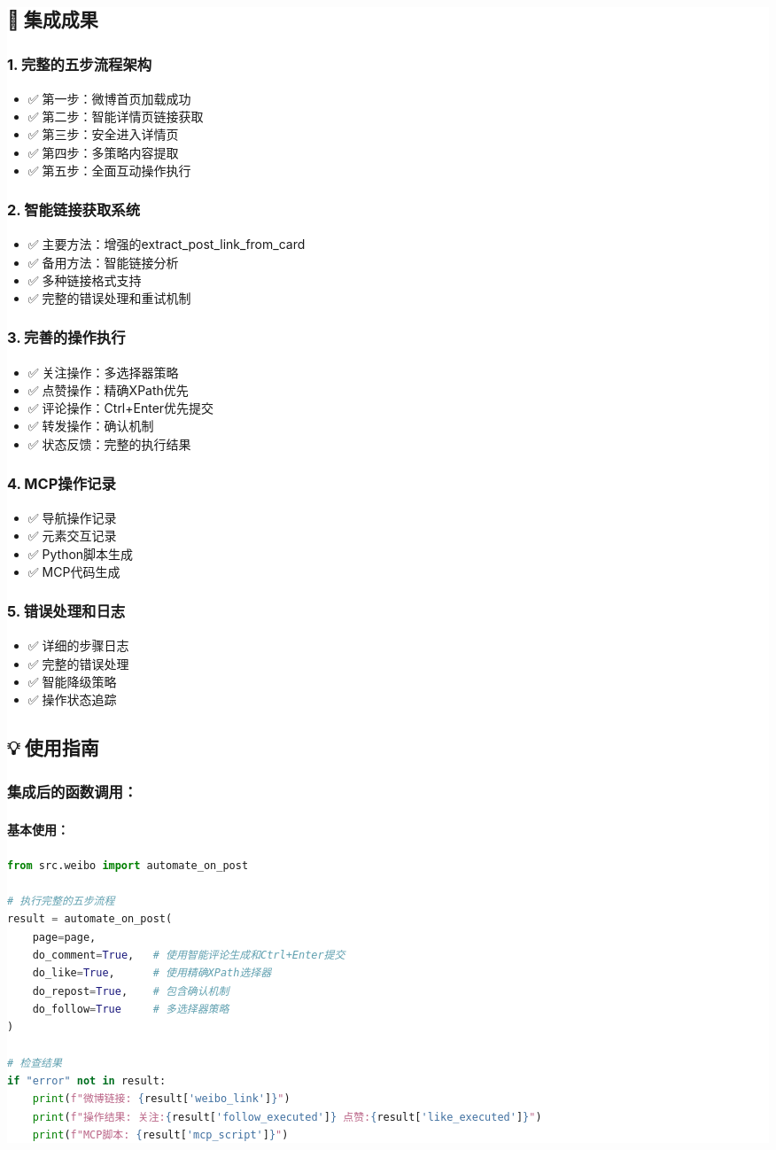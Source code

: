 ## 🚀 集成成果

### 1. **完整的五步流程架构**
- ✅ 第一步：微博首页加载成功
- ✅ 第二步：智能详情页链接获取
- ✅ 第三步：安全进入详情页
- ✅ 第四步：多策略内容提取
- ✅ 第五步：全面互动操作执行

### 2. **智能链接获取系统**
- ✅ 主要方法：增强的extract_post_link_from_card
- ✅ 备用方法：智能链接分析
- ✅ 多种链接格式支持
- ✅ 完整的错误处理和重试机制

### 3. **完善的操作执行**
- ✅ 关注操作：多选择器策略
- ✅ 点赞操作：精确XPath优先
- ✅ 评论操作：Ctrl+Enter优先提交
- ✅ 转发操作：确认机制
- ✅ 状态反馈：完整的执行结果

### 4. **MCP操作记录**
- ✅ 导航操作记录
- ✅ 元素交互记录
- ✅ Python脚本生成
- ✅ MCP代码生成

### 5. **错误处理和日志**
- ✅ 详细的步骤日志
- ✅ 完整的错误处理
- ✅ 智能降级策略
- ✅ 操作状态追踪

## 💡 使用指南

### 集成后的函数调用：

#### 基本使用：
```python
from src.weibo import automate_on_post

# 执行完整的五步流程
result = automate_on_post(
    page=page,
    do_comment=True,   # 使用智能评论生成和Ctrl+Enter提交
    do_like=True,      # 使用精确XPath选择器
    do_repost=True,    # 包含确认机制
    do_follow=True     # 多选择器策略
)

# 检查结果
if "error" not in result:
    print(f"微博链接: {result['weibo_link']}")
    print(f"操作结果: 关注:{result['follow_executed']} 点赞:{result['like_executed']}")
    print(f"MCP脚本: {result['mcp_script']}")
```
